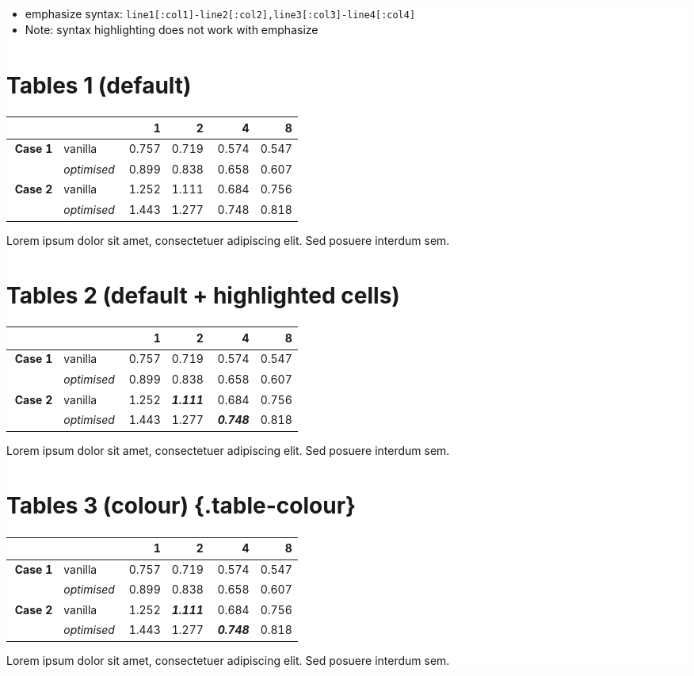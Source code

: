 - emphasize syntax:
  `line1[:col1]-line2[:col2],line3[:col3]-line4[:col4]`
- Note: syntax highlighting does not work with emphasize


# Tables 1 (default)

|            |             | 1     | 2     | 4     | 8     |
| ---------- | ----------- | ----: | ----: | ----: | ----: |
| **Case 1** | vanilla     | 0.757 | 0.719 | 0.574 | 0.547 |
|            | *optimised* | 0.899 | 0.838 | 0.658 | 0.607 |
| **Case 2** | vanilla     | 1.252 | 1.111 | 0.684 | 0.756 |
|            | *optimised* | 1.443 | 1.277 | 0.748 | 0.818 |

Lorem ipsum dolor sit amet, consectetuer adipiscing elit. Sed posuere interdum
sem.


# Tables 2 (default + highlighted cells)

|            |             | 1     | 2           | 4           | 8     |
| ---------- | ----------- | ----: | ----------: | ----------: | ----: |
| **Case 1** | vanilla     | 0.757 | 0.719       | 0.574       | 0.547 |
|            | *optimised* | 0.899 | 0.838       | 0.658       | 0.607 |
| **Case 2** | vanilla     | 1.252 | ***1.111*** | 0.684       | 0.756 |
|            | *optimised* | 1.443 | 1.277       | ***0.748*** | 0.818 |

Lorem ipsum dolor sit amet, consectetuer adipiscing elit. Sed posuere interdum
sem.


# Tables 3 (colour) {.table-colour}

|            |             | 1     | 2           | 4           | 8     |
| ---------- | ----------- | ----: | ----------: | ----------: | ----: |
| **Case 1** | vanilla     | 0.757 | 0.719       | 0.574       | 0.547 |
|            | *optimised* | 0.899 | 0.838       | 0.658       | 0.607 |
| **Case 2** | vanilla     | 1.252 | ***1.111*** | 0.684       | 0.756 |
|            | *optimised* | 1.443 | 1.277       | ***0.748*** | 0.818 |

Lorem ipsum dolor sit amet, consectetuer adipiscing elit. Sed posuere interdum
sem.

